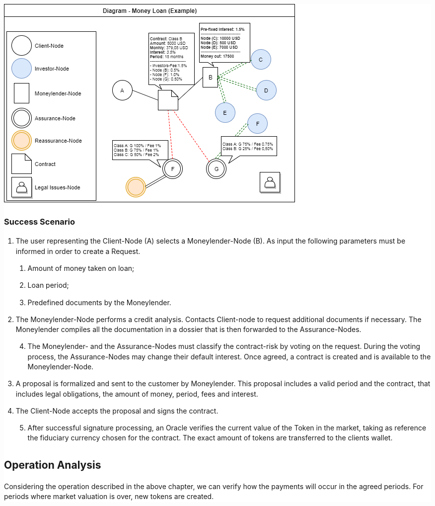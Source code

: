 ![image alt text](img/image_1.png)

### Success Scenario

1. The user representing the Client-Node (A) selects a Moneylender-Node (B). As input the following parameters must be informed in order to create a Request.

    1. Amount of money taken on loan;

    2. Loan period;

    3. Predefined documents by the Moneylender. 

2. The Moneylender-Node performs a credit analysis. Contacts Client-node to request additional documents if necessary. The Moneylender compiles all the documentation in a dossier that is then forwarded to the Assurance-Nodes.

    4. The Moneylender- and the Assurance-Nodes must classify the contract-risk by voting on the request. During the voting process, the Assurance-Nodes may change their default interest. Once agreed, a contract is created and is available to the Moneylender-Node.

3. A proposal is formalized and sent to the customer by Moneylender. This proposal includes a valid period and the contract, that includes legal obligations, the amount of money, period, fees and interest.

4. The Client-Node accepts the proposal and signs the contract.

    5. After successful signature processing, an Oracle verifies the current value of the Token in the market, taking as reference the fiduciary currency chosen for the contract. The exact amount of tokens are transferred to the clients wallet.

## Operation Analysis

Considering the operation described in the above chapter, we can verify how the payments will occur in the agreed periods. For periods where market valuation is over, new tokens are created.
